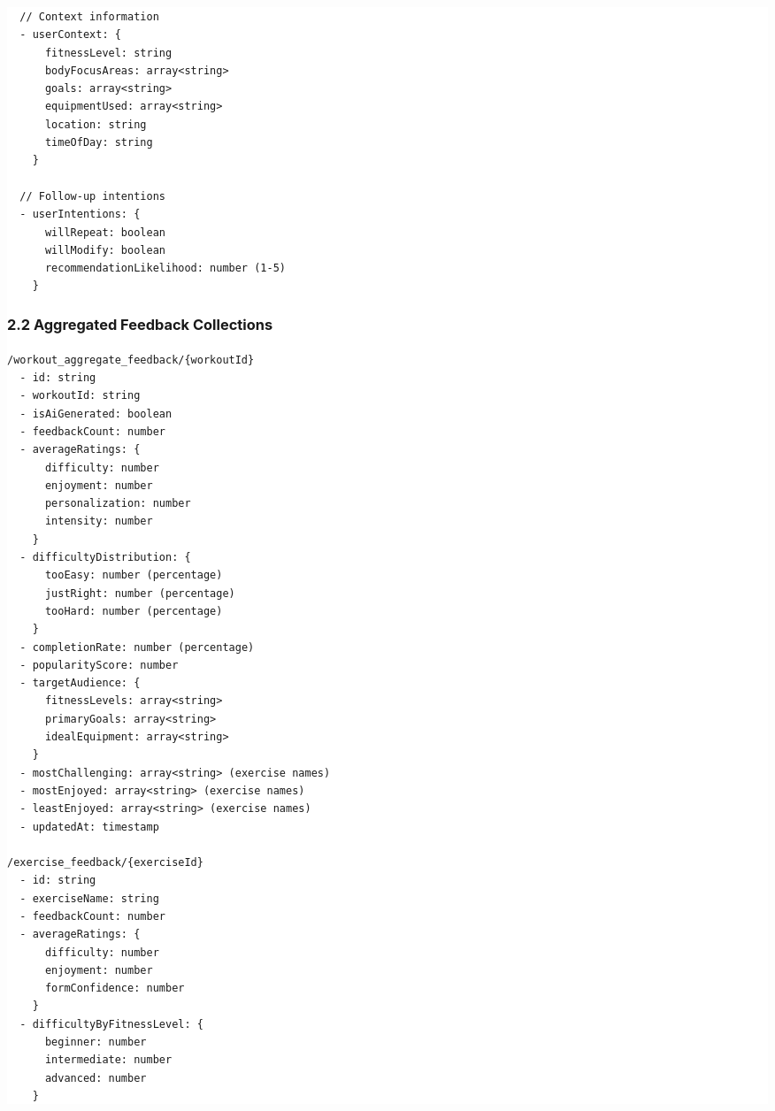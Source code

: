 ```
  // Context information
  - userContext: {
      fitnessLevel: string
      bodyFocusAreas: array<string>
      goals: array<string>
      equipmentUsed: array<string>
      location: string
      timeOfDay: string
    }
  
  // Follow-up intentions
  - userIntentions: {
      willRepeat: boolean
      willModify: boolean
      recommendationLikelihood: number (1-5)
    }
```

### 2.2 Aggregated Feedback Collections

```
/workout_aggregate_feedback/{workoutId}
  - id: string
  - workoutId: string
  - isAiGenerated: boolean
  - feedbackCount: number
  - averageRatings: {
      difficulty: number
      enjoyment: number
      personalization: number
      intensity: number
    }
  - difficultyDistribution: {
      tooEasy: number (percentage)
      justRight: number (percentage)
      tooHard: number (percentage)
    }
  - completionRate: number (percentage)
  - popularityScore: number
  - targetAudience: {
      fitnessLevels: array<string>
      primaryGoals: array<string>
      idealEquipment: array<string>
    }
  - mostChallenging: array<string> (exercise names)
  - mostEnjoyed: array<string> (exercise names)
  - leastEnjoyed: array<string> (exercise names)
  - updatedAt: timestamp

/exercise_feedback/{exerciseId}
  - id: string
  - exerciseName: string
  - feedbackCount: number
  - averageRatings: {
      difficulty: number
      enjoyment: number
      formConfidence: number
    }
  - difficultyByFitnessLevel: {
      beginner: number
      intermediate: number 
      advanced: number
    }
```